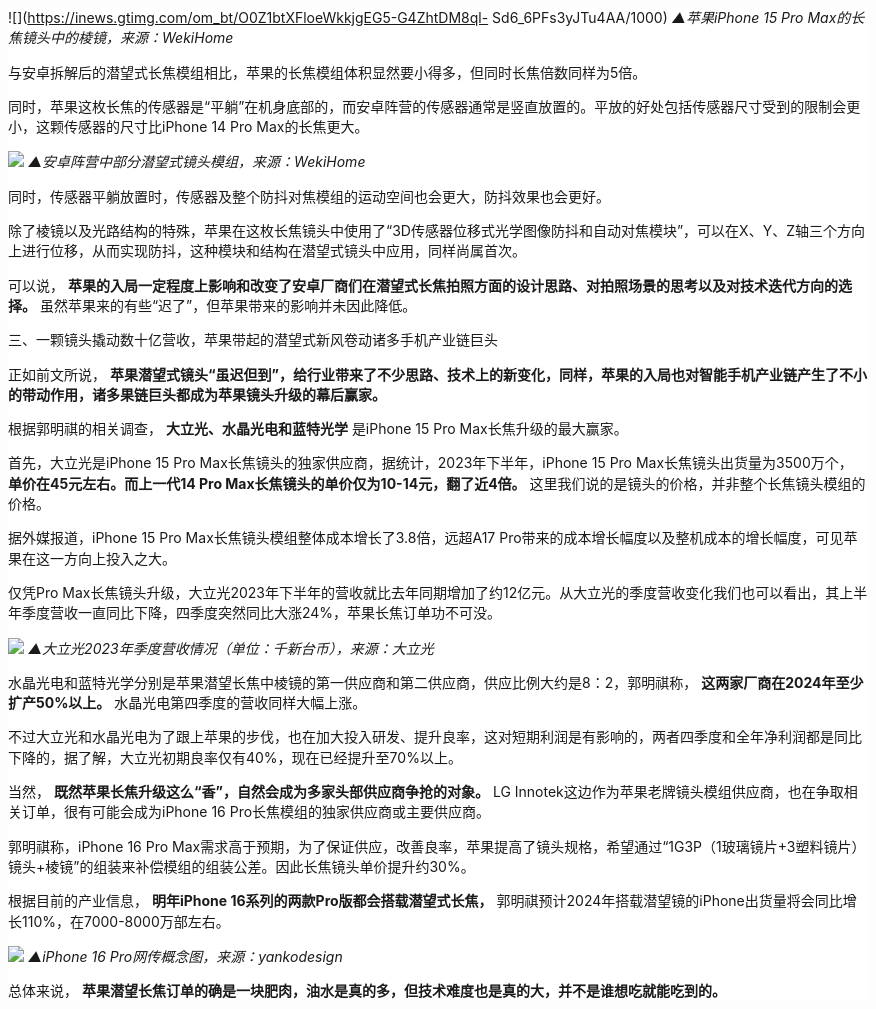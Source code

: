 ![](https://inews.gtimg.com/om_bt/O0Z1btXFloeWkkjgEG5-G4ZhtDM8ql-
Sd6_6PFs3yJTu4AA/1000) _▲苹果iPhone 15 Pro Max的长焦镜头中的棱镜，来源：WekiHome_

与安卓拆解后的潜望式长焦模组相比，苹果的长焦模组体积显然要小得多，但同时长焦倍数同样为5倍。

同时，苹果这枚长焦的传感器是“平躺”在机身底部的，而安卓阵营的传感器通常是竖直放置的。平放的好处包括传感器尺寸受到的限制会更小，这颗传感器的尺寸比iPhone
14 Pro Max的长焦更大。

![](https://inews.gtimg.com/om_bt/OZibzhNoTLPN_RAAONccZO8Mp76qCfxNpqJFWBVrpaBjkAA/1000)
_▲安卓阵营中部分潜望式镜头模组，来源：WekiHome_

同时，传感器平躺放置时，传感器及整个防抖对焦模组的运动空间也会更大，防抖效果也会更好。

除了棱镜以及光路结构的特殊，苹果在这枚长焦镜头中使用了“3D传感器位移式光学图像防抖和自动对焦模块”，可以在X、Y、Z轴三个方向上进行位移，从而实现防抖，这种模块和结构在潜望式镜头中应用，同样尚属首次。

可以说， **苹果的入局一定程度上影响和改变了安卓厂商们在潜望式长焦拍照方面的设计思路、对拍照场景的思考以及对技术迭代方向的选择。**
虽然苹果来的有些“迟了”，但苹果带来的影响并未因此降低。

三、一颗镜头撬动数十亿营收，苹果带起的潜望式新风卷动诸多手机产业链巨头

正如前文所说，
**苹果潜望式镜头“虽迟但到”，给行业带来了不少思路、技术上的新变化，同样，苹果的入局也对智能手机产业链产生了不小的带动作用，诸多果链巨头都成为苹果镜头升级的幕后赢家。**

根据郭明祺的相关调查， **大立光、水晶光电和蓝特光学** 是iPhone 15 Pro Max长焦升级的最大赢家。

首先，大立光是iPhone 15 Pro Max长焦镜头的独家供应商，据统计，2023年下半年，iPhone 15 Pro
Max长焦镜头出货量为3500万个， **单价在45元左右。而上一代14 Pro Max长焦镜头的单价仅为10-14元，翻了近4倍。**
这里我们说的是镜头的价格，并非整个长焦镜头模组的价格。

据外媒报道，iPhone 15 Pro Max长焦镜头模组整体成本增长了3.8倍，远超A17
Pro带来的成本增长幅度以及整机成本的增长幅度，可见苹果在这一方向上投入之大。

仅凭Pro
Max长焦镜头升级，大立光2023年下半年的营收就比去年同期增加了约12亿元。从大立光的季度营收变化我们也可以看出，其上半年季度营收一直同比下降，四季度突然同比大涨24%，苹果长焦订单功不可没。

![](https://inews.gtimg.com/om_bt/OtQd2zmKqi4vnN_bGodrLiVl2AWNC2GJp8HqvV33lj63QAA/1000)
_▲大立光2023年季度营收情况（单位：千新台币），来源：大立光_

水晶光电和蓝特光学分别是苹果潜望长焦中棱镜的第一供应商和第二供应商，供应比例大约是8：2，郭明祺称， **这两家厂商在2024年至少扩产50%以上。**
水晶光电第四季度的营收同样大幅上涨。

不过大立光和水晶光电为了跟上苹果的步伐，也在加大投入研发、提升良率，这对短期利润是有影响的，两者四季度和全年净利润都是同比下降的，据了解，大立光初期良率仅有40%，现在已经提升至70%以上。

当然， **既然苹果长焦升级这么“香”，自然会成为多家头部供应商争抢的对象。** LG
Innotek这边作为苹果老牌镜头模组供应商，也在争取相关订单，很有可能会成为iPhone 16 Pro长焦模组的独家供应商或主要供应商。

郭明祺称，iPhone 16 Pro
Max需求高于预期，为了保证供应，改善良率，苹果提高了镜头规格，希望通过“1G3P（1玻璃镜片+3塑料镜片）镜头+棱镜”的组装来补偿模组的组装公差。因此长焦镜头单价提升约30%。

根据目前的产业信息， **明年iPhone 16系列的两款Pro版都会搭载潜望式长焦，**
郭明祺预计2024年搭载潜望镜的iPhone出货量将会同比增长110%，在7000-8000万部左右。

![](https://inews.gtimg.com/om_bt/ObC7kUIVJ-3fVGKkTvfFW09HDBpeA1PEen_Z53XSZIHDwAA/1000)
_▲iPhone 16 Pro网传概念图，来源：yankodesign_

总体来说， **苹果潜望长焦订单的确是一块肥肉，油水是真的多，但技术难度也是真的大，并不是谁想吃就能吃到的。**
